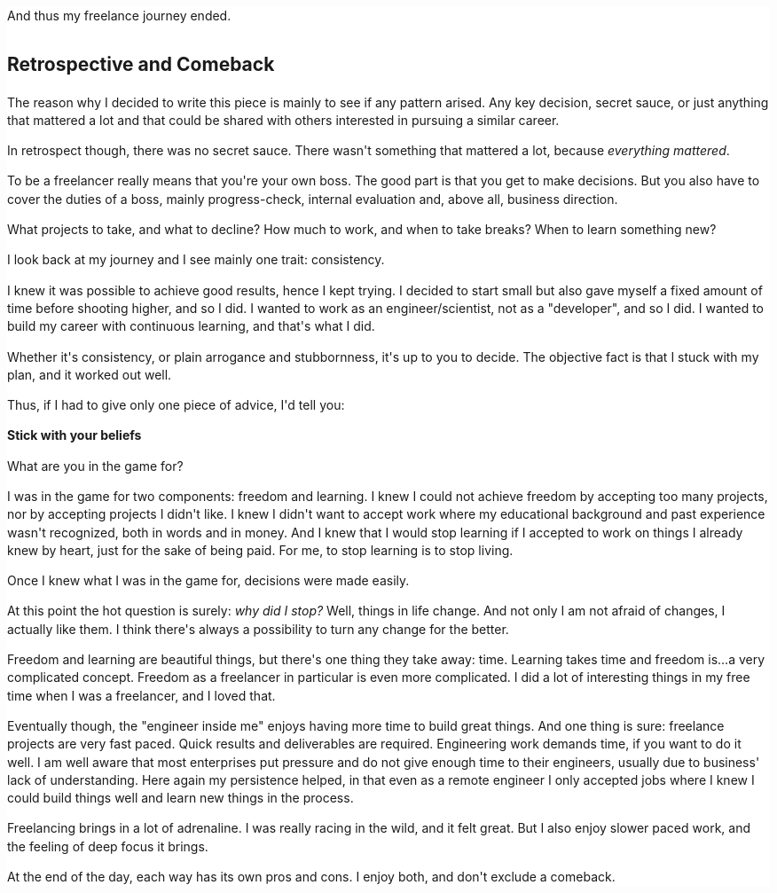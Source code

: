 And thus my freelance journey ended.


## Retrospective and Comeback

The reason why I decided to write this piece is mainly to see if any pattern arised. Any key decision, secret sauce, or just anything that mattered a lot and that could be shared with others interested in pursuing a similar career.

In retrospect though, there was no secret sauce. There wasn't something that mattered a lot, because _everything mattered_.

To be a freelancer really means that you're your own boss. The good part is that you get to make decisions. But you also have to cover the duties of a boss, mainly progress-check, internal evaluation and, above all, business direction.

What projects to take, and what to decline? How much to work, and when to take breaks? When to learn something new?

I look back at my journey and I see mainly one trait: consistency.

I knew it was possible to achieve good results, hence I kept trying. I decided to start small but also gave myself a fixed amount of time before shooting higher, and so I did. I wanted to work as an engineer/scientist, not as a "developer", and so I did. I wanted to build my career with continuous learning, and that's what I did.

Whether it's consistency, or plain arrogance and stubbornness, it's up to you to decide. The objective fact is that I stuck with my plan, and it worked out well.

Thus, if I had to give only one piece of advice, I'd tell you:

**Stick with your beliefs**

What are you in the game for?

I was in the game for two components: freedom and learning. I knew I could not achieve freedom by accepting too many projects, nor by accepting projects I didn't like. I knew I didn't want to accept work where my educational background and past experience wasn't recognized, both in words and in money. And I knew that I would stop learning if I accepted to work on things I already knew by heart, just for the sake of being paid. For me, to stop learning is to stop living.

Once I knew what I was in the game for, decisions were made easily.

At this point the hot question is surely: _why did I stop?_ Well, things in life change. And not only I am not afraid of changes, I actually like them. I think there's always a possibility to turn any change for the better.

Freedom and learning are beautiful things, but there's one thing they take away: time. Learning takes time and freedom is...a very complicated concept. Freedom as a freelancer in particular is even more complicated. I did a lot of interesting things in my free time when I was a freelancer, and I loved that.

Eventually though, the "engineer inside me" enjoys having more time to build great things. And one thing is sure: freelance projects are very fast paced. Quick results and deliverables are required. Engineering work demands time, if you want to do it well. I am well aware that most enterprises put pressure and do not give enough time to their engineers, usually due to business' lack of understanding. Here again my persistence helped, in that even as a remote engineer I only accepted jobs where I knew I could build things well and learn new things in the process.

Freelancing brings in a lot of adrenaline. I was really racing in the wild, and it felt great. But I also enjoy slower paced work, and the feeling of deep focus it brings.

At the end of the day, each way has its own pros and cons. I enjoy both, and don't exclude a comeback.

